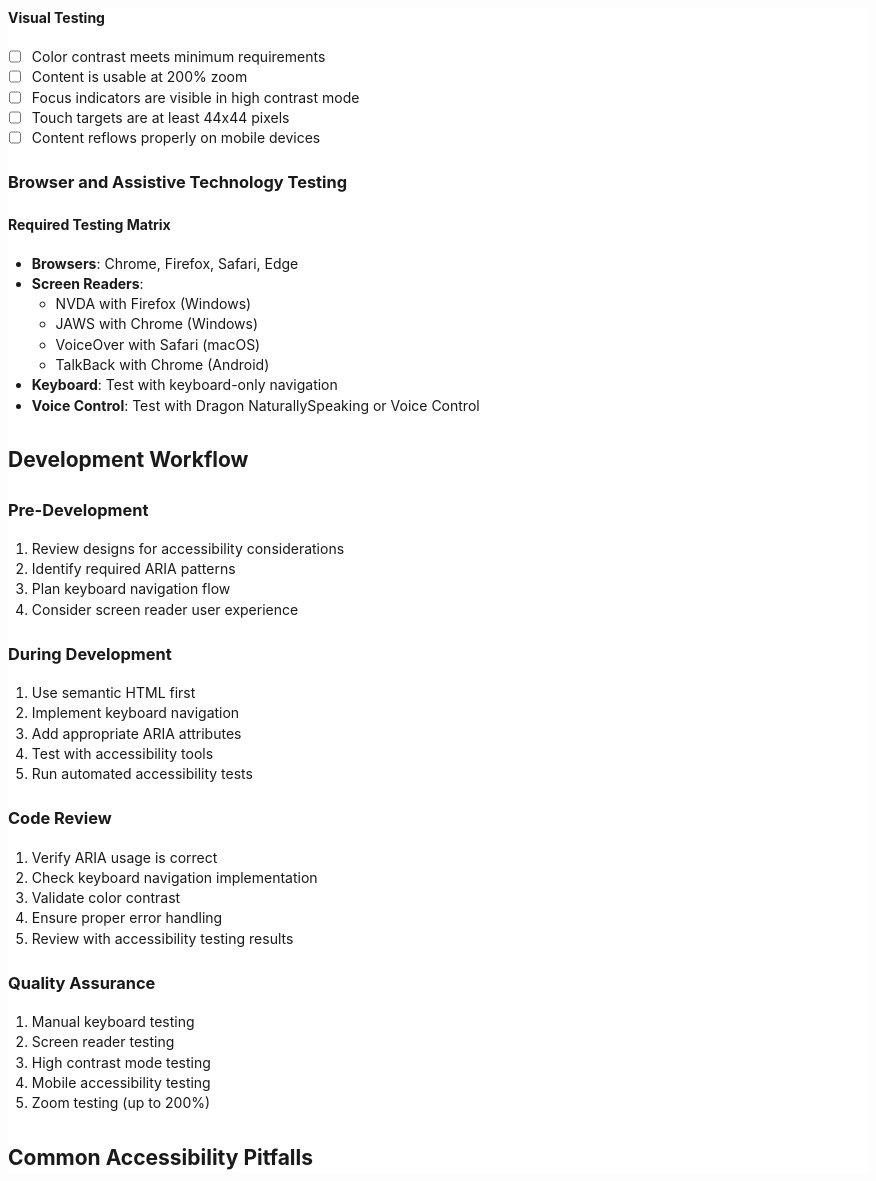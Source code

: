 #### Visual Testing
- [ ] Color contrast meets minimum requirements
- [ ] Content is usable at 200% zoom
- [ ] Focus indicators are visible in high contrast mode
- [ ] Touch targets are at least 44x44 pixels
- [ ] Content reflows properly on mobile devices

### Browser and Assistive Technology Testing

#### Required Testing Matrix
- **Browsers**: Chrome, Firefox, Safari, Edge
- **Screen Readers**: 
  - NVDA with Firefox (Windows)
  - JAWS with Chrome (Windows)
  - VoiceOver with Safari (macOS)
  - TalkBack with Chrome (Android)
- **Keyboard**: Test with keyboard-only navigation
- **Voice Control**: Test with Dragon NaturallySpeaking or Voice Control

## Development Workflow

### Pre-Development
1. Review designs for accessibility considerations
2. Identify required ARIA patterns
3. Plan keyboard navigation flow
4. Consider screen reader user experience

### During Development
1. Use semantic HTML first
2. Implement keyboard navigation
3. Add appropriate ARIA attributes
4. Test with accessibility tools
5. Run automated accessibility tests

### Code Review
1. Verify ARIA usage is correct
2. Check keyboard navigation implementation
3. Validate color contrast
4. Ensure proper error handling
5. Review with accessibility testing results

### Quality Assurance
1. Manual keyboard testing
2. Screen reader testing
3. High contrast mode testing
4. Mobile accessibility testing
5. Zoom testing (up to 200%)

## Common Accessibility Pitfalls
